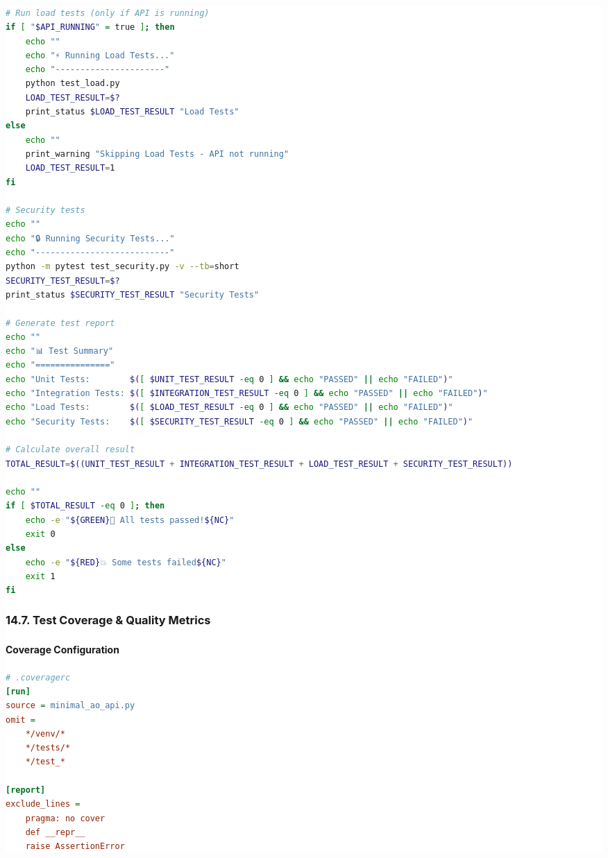 ```bash
# Run load tests (only if API is running)
if [ "$API_RUNNING" = true ]; then
    echo ""
    echo "⚡ Running Load Tests..."
    echo "----------------------"
    python test_load.py
    LOAD_TEST_RESULT=$?
    print_status $LOAD_TEST_RESULT "Load Tests"
else
    echo ""
    print_warning "Skipping Load Tests - API not running"
    LOAD_TEST_RESULT=1
fi

# Security tests
echo ""
echo "🔒 Running Security Tests..."
echo "---------------------------"
python -m pytest test_security.py -v --tb=short
SECURITY_TEST_RESULT=$?
print_status $SECURITY_TEST_RESULT "Security Tests"

# Generate test report
echo ""
echo "📊 Test Summary"
echo "==============="
echo "Unit Tests:        $([ $UNIT_TEST_RESULT -eq 0 ] && echo "PASSED" || echo "FAILED")"
echo "Integration Tests: $([ $INTEGRATION_TEST_RESULT -eq 0 ] && echo "PASSED" || echo "FAILED")"
echo "Load Tests:        $([ $LOAD_TEST_RESULT -eq 0 ] && echo "PASSED" || echo "FAILED")"
echo "Security Tests:    $([ $SECURITY_TEST_RESULT -eq 0 ] && echo "PASSED" || echo "FAILED")"

# Calculate overall result
TOTAL_RESULT=$((UNIT_TEST_RESULT + INTEGRATION_TEST_RESULT + LOAD_TEST_RESULT + SECURITY_TEST_RESULT))

echo ""
if [ $TOTAL_RESULT -eq 0 ]; then
    echo -e "${GREEN}🎉 All tests passed!${NC}"
    exit 0
else
    echo -e "${RED}💥 Some tests failed${NC}"
    exit 1
fi
```

### 14.7. Test Coverage & Quality Metrics

#### Coverage Configuration

```ini
# .coveragerc
[run]
source = minimal_ao_api.py
omit =
    */venv/*
    */tests/*
    */test_*

[report]
exclude_lines =
    pragma: no cover
    def __repr__
    raise AssertionError
```